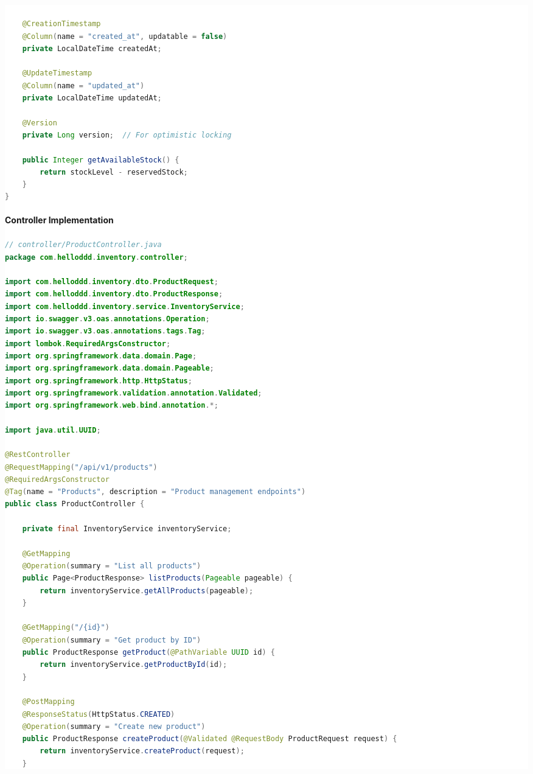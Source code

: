 ```java

    @CreationTimestamp
    @Column(name = "created_at", updatable = false)
    private LocalDateTime createdAt;

    @UpdateTimestamp
    @Column(name = "updated_at")
    private LocalDateTime updatedAt;

    @Version
    private Long version;  // For optimistic locking

    public Integer getAvailableStock() {
        return stockLevel - reservedStock;
    }
}
```

#### Controller Implementation
```java
// controller/ProductController.java
package com.helloddd.inventory.controller;

import com.helloddd.inventory.dto.ProductRequest;
import com.helloddd.inventory.dto.ProductResponse;
import com.helloddd.inventory.service.InventoryService;
import io.swagger.v3.oas.annotations.Operation;
import io.swagger.v3.oas.annotations.tags.Tag;
import lombok.RequiredArgsConstructor;
import org.springframework.data.domain.Page;
import org.springframework.data.domain.Pageable;
import org.springframework.http.HttpStatus;
import org.springframework.validation.annotation.Validated;
import org.springframework.web.bind.annotation.*;

import java.util.UUID;

@RestController
@RequestMapping("/api/v1/products")
@RequiredArgsConstructor
@Tag(name = "Products", description = "Product management endpoints")
public class ProductController {

    private final InventoryService inventoryService;

    @GetMapping
    @Operation(summary = "List all products")
    public Page<ProductResponse> listProducts(Pageable pageable) {
        return inventoryService.getAllProducts(pageable);
    }

    @GetMapping("/{id}")
    @Operation(summary = "Get product by ID")
    public ProductResponse getProduct(@PathVariable UUID id) {
        return inventoryService.getProductById(id);
    }

    @PostMapping
    @ResponseStatus(HttpStatus.CREATED)
    @Operation(summary = "Create new product")
    public ProductResponse createProduct(@Validated @RequestBody ProductRequest request) {
        return inventoryService.createProduct(request);
    }
```